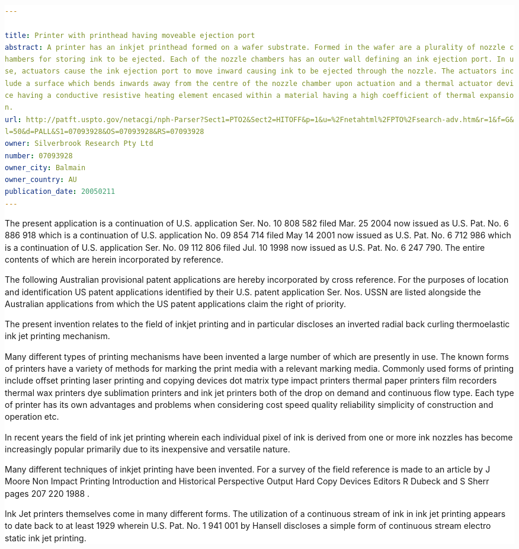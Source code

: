 ```yaml
---

title: Printer with printhead having moveable ejection port
abstract: A printer has an inkjet printhead formed on a wafer substrate. Formed in the wafer are a plurality of nozzle chambers for storing ink to be ejected. Each of the nozzle chambers has an outer wall defining an ink ejection port. In use, actuators cause the ink ejection port to move inward causing ink to be ejected through the nozzle. The actuators include a surface which bends inwards away from the centre of the nozzle chamber upon actuation and a thermal actuator device having a conductive resistive heating element encased within a material having a high coefficient of thermal expansion.
url: http://patft.uspto.gov/netacgi/nph-Parser?Sect1=PTO2&Sect2=HITOFF&p=1&u=%2Fnetahtml%2FPTO%2Fsearch-adv.htm&r=1&f=G&l=50&d=PALL&S1=07093928&OS=07093928&RS=07093928
owner: Silverbrook Research Pty Ltd
number: 07093928
owner_city: Balmain
owner_country: AU
publication_date: 20050211
---
```

The present application is a continuation of U.S. application Ser. No. 10 808 582 filed Mar. 25 2004 now issued as U.S. Pat. No. 6 886 918 which is a continuation of U.S. application No. 09 854 714 filed May 14 2001 now issued as U.S. Pat. No. 6 712 986 which is a continuation of U.S. application Ser. No. 09 112 806 filed Jul. 10 1998 now issued as U.S. Pat. No. 6 247 790. The entire contents of which are herein incorporated by reference.

The following Australian provisional patent applications are hereby incorporated by cross reference. For the purposes of location and identification US patent applications identified by their U.S. patent application Ser. Nos. USSN are listed alongside the Australian applications from which the US patent applications claim the right of priority.

The present invention relates to the field of inkjet printing and in particular discloses an inverted radial back curling thermoelastic ink jet printing mechanism.

Many different types of printing mechanisms have been invented a large number of which are presently in use. The known forms of printers have a variety of methods for marking the print media with a relevant marking media. Commonly used forms of printing include offset printing laser printing and copying devices dot matrix type impact printers thermal paper printers film recorders thermal wax printers dye sublimation printers and ink jet printers both of the drop on demand and continuous flow type. Each type of printer has its own advantages and problems when considering cost speed quality reliability simplicity of construction and operation etc.

In recent years the field of ink jet printing wherein each individual pixel of ink is derived from one or more ink nozzles has become increasingly popular primarily due to its inexpensive and versatile nature.

Many different techniques of inkjet printing have been invented. For a survey of the field reference is made to an article by J Moore Non Impact Printing Introduction and Historical Perspective Output Hard Copy Devices Editors R Dubeck and S Sherr pages 207 220 1988 .

Ink Jet printers themselves come in many different forms. The utilization of a continuous stream of ink in ink jet printing appears to date back to at least 1929 wherein U.S. Pat. No. 1 941 001 by Hansell discloses a simple form of continuous stream electro static ink jet printing.
